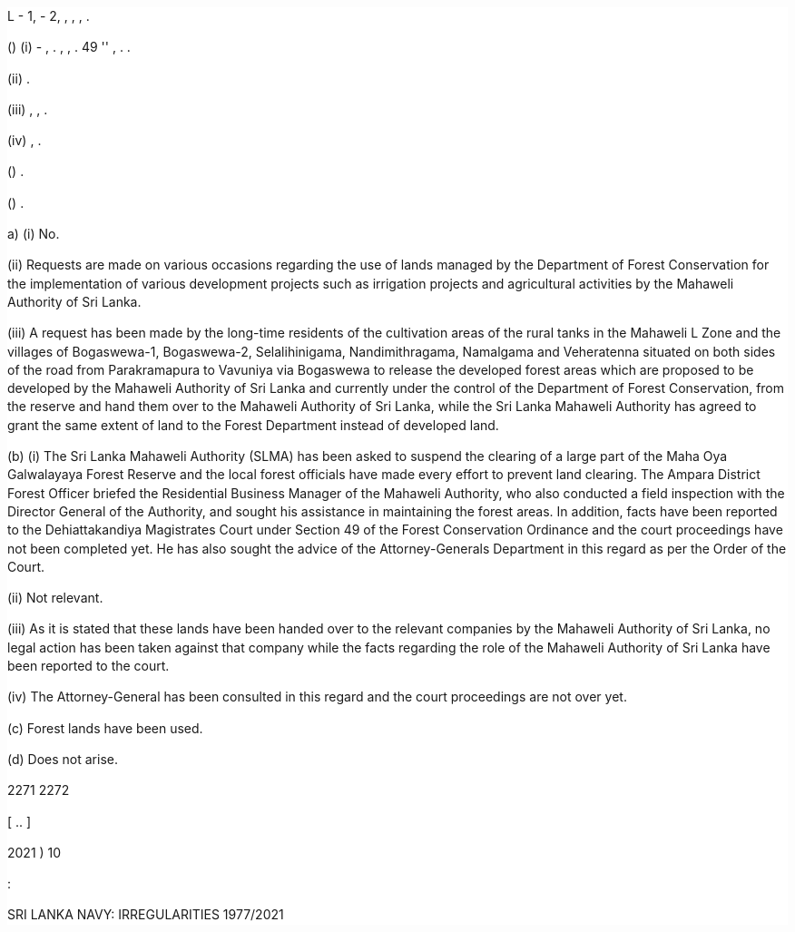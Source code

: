 L - 1, - 2, , , , .

() (i) - , . , , . 49 '' , . .

(ii) .

(iii) , , .

(iv) , .

() .

() .

a) (i) No.

(ii) Requests are made on various occasions regarding the use of lands managed by the Department of Forest Conservation for the implementation of various development projects such as irrigation projects and agricultural activities by the Mahaweli Authority of Sri Lanka.

(iii) A request has been made by the long-time residents of the cultivation areas of the rural tanks in the Mahaweli L Zone and the villages of Bogaswewa-1, Bogaswewa-2, Selalihinigama, Nandimithragama, Namalgama and Veheratenna situated on both sides of the road from Parakramapura to Vavuniya via Bogaswewa to release the developed forest areas which are proposed to be developed by the Mahaweli Authority of Sri Lanka and currently under the control of the Department of Forest Conservation, from the reserve and hand them over to the Mahaweli Authority of Sri Lanka, while the Sri Lanka Mahaweli Authority has agreed to grant the same extent of land to the Forest Department instead of developed land.

(b) (i) The Sri Lanka Mahaweli Authority (SLMA) has been asked to suspend the clearing of a large part of the Maha Oya Galwalayaya Forest Reserve and the local forest officials have made every effort to prevent land clearing. The Ampara District Forest Officer briefed the Residential Business Manager of the Mahaweli Authority, who also conducted a field inspection with the Director General of the Authority, and sought his assistance in maintaining the forest areas. In addition, facts have been reported to the Dehiattakandiya Magistrates Court under Section 49 of the Forest Conservation Ordinance and the court proceedings have not been completed yet. He has also sought the advice of the Attorney-Generals Department in this regard as per the Order of the Court.

(ii) Not relevant.

(iii) As it is stated that these lands have been handed over to the relevant companies by the Mahaweli Authority of Sri Lanka, no legal action has been taken against that company while the facts regarding the role of the Mahaweli Authority of Sri Lanka have been reported to the court.

(iv) The Attorney-General has been consulted in this regard and the court proceedings are not over yet.

(c) Forest lands have been used.

(d) Does not arise.

2271 2272

[ .. ]

2021 ) 10

:

SRI LANKA NAVY: IRREGULARITIES 1977/2021
